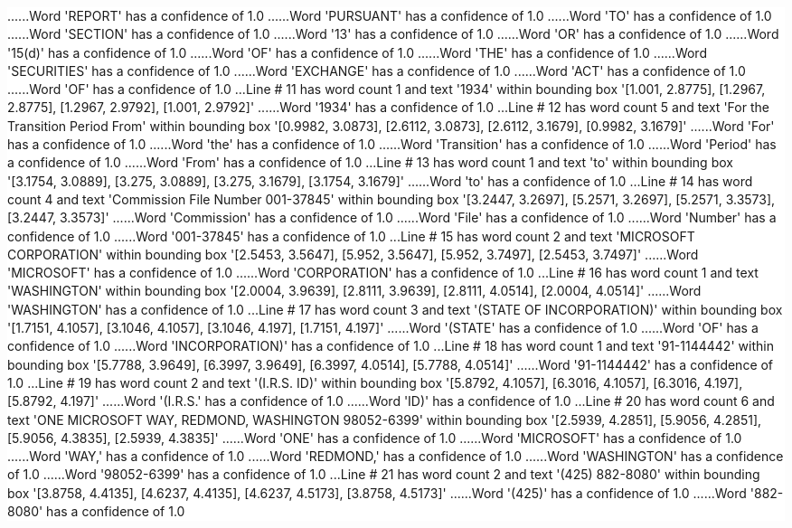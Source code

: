 ......Word 'REPORT' has a confidence of 1.0
......Word 'PURSUANT' has a confidence of 1.0
......Word 'TO' has a confidence of 1.0
......Word 'SECTION' has a confidence of 1.0
......Word '13' has a confidence of 1.0
......Word 'OR' has a confidence of 1.0
......Word '15(d)' has a confidence of 1.0
......Word 'OF' has a confidence of 1.0
......Word 'THE' has a confidence of 1.0
......Word 'SECURITIES' has a confidence of 1.0
......Word 'EXCHANGE' has a confidence of 1.0
......Word 'ACT' has a confidence of 1.0
......Word 'OF' has a confidence of 1.0
...Line # 11 has word count 1 and text '1934' within bounding box '[1.001, 2.8775], [1.2967, 2.8775], [1.2967, 2.9792], [1.001, 2.9792]'
......Word '1934' has a confidence of 1.0
...Line # 12 has word count 5 and text 'For the Transition Period From' within bounding box '[0.9982, 3.0873], [2.6112, 3.0873], [2.6112, 3.1679], [0.9982, 3.1679]'
......Word 'For' has a confidence of 1.0
......Word 'the' has a confidence of 1.0
......Word 'Transition' has a confidence of 1.0
......Word 'Period' has a confidence of 1.0
......Word 'From' has a confidence of 1.0
...Line # 13 has word count 1 and text 'to' within bounding box '[3.1754, 3.0889], [3.275, 3.0889], [3.275, 3.1679], [3.1754, 3.1679]'
......Word 'to' has a confidence of 1.0
...Line # 14 has word count 4 and text 'Commission File Number 001-37845' within bounding box '[3.2447, 3.2697], [5.2571, 3.2697], [5.2571, 3.3573], [3.2447, 3.3573]'
......Word 'Commission' has a confidence of 1.0
......Word 'File' has a confidence of 1.0
......Word 'Number' has a confidence of 1.0
......Word '001-37845' has a confidence of 1.0
...Line # 15 has word count 2 and text 'MICROSOFT CORPORATION' within bounding box '[2.5453, 3.5647], [5.952, 3.5647], [5.952, 3.7497], [2.5453, 3.7497]'
......Word 'MICROSOFT' has a confidence of 1.0
......Word 'CORPORATION' has a confidence of 1.0
...Line # 16 has word count 1 and text 'WASHINGTON' within bounding box '[2.0004, 3.9639], [2.8111, 3.9639], [2.8111, 4.0514], [2.0004, 4.0514]'
......Word 'WASHINGTON' has a confidence of 1.0
...Line # 17 has word count 3 and text '(STATE OF INCORPORATION)' within bounding box '[1.7151, 4.1057], [3.1046, 4.1057], [3.1046, 4.197], [1.7151, 4.197]'
......Word '(STATE' has a confidence of 1.0
......Word 'OF' has a confidence of 1.0
......Word 'INCORPORATION)' has a confidence of 1.0
...Line # 18 has word count 1 and text '91-1144442' within bounding box '[5.7788, 3.9649], [6.3997, 3.9649], [6.3997, 4.0514], [5.7788, 4.0514]'
......Word '91-1144442' has a confidence of 1.0
...Line # 19 has word count 2 and text '(I.R.S. ID)' within bounding box '[5.8792, 4.1057], [6.3016, 4.1057], [6.3016, 4.197], [5.8792, 4.197]'
......Word '(I.R.S.' has a confidence of 1.0
......Word 'ID)' has a confidence of 1.0
...Line # 20 has word count 6 and text 'ONE MICROSOFT WAY, REDMOND, WASHINGTON 98052-6399' within bounding box '[2.5939, 4.2851], [5.9056, 4.2851], [5.9056, 4.3835], [2.5939, 4.3835]'
......Word 'ONE' has a confidence of 1.0
......Word 'MICROSOFT' has a confidence of 1.0
......Word 'WAY,' has a confidence of 1.0
......Word 'REDMOND,' has a confidence of 1.0
......Word 'WASHINGTON' has a confidence of 1.0
......Word '98052-6399' has a confidence of 1.0
...Line # 21 has word count 2 and text '(425) 882-8080' within bounding box '[3.8758, 4.4135], [4.6237, 4.4135], [4.6237, 4.5173], [3.8758, 4.5173]'
......Word '(425)' has a confidence of 1.0
......Word '882-8080' has a confidence of 1.0